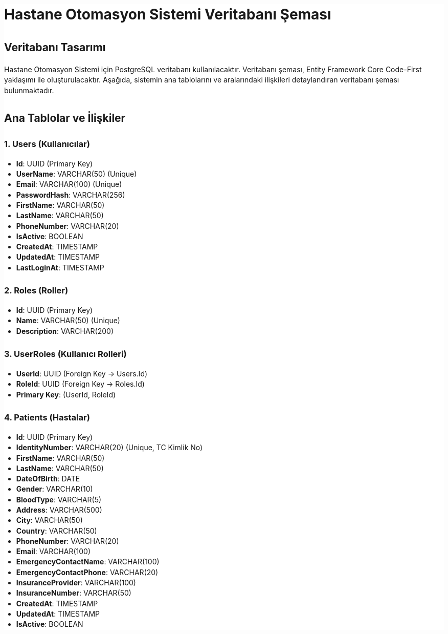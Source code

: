 # Hastane Otomasyon Sistemi Veritabanı Şeması

## Veritabanı Tasarımı

Hastane Otomasyon Sistemi için PostgreSQL veritabanı kullanılacaktır. Veritabanı şeması, Entity Framework Core Code-First yaklaşımı ile oluşturulacaktır. Aşağıda, sistemin ana tablolarını ve aralarındaki ilişkileri detaylandıran veritabanı şeması bulunmaktadır.

## Ana Tablolar ve İlişkiler

### 1. Users (Kullanıcılar)
- **Id**: UUID (Primary Key)
- **UserName**: VARCHAR(50) (Unique)
- **Email**: VARCHAR(100) (Unique)
- **PasswordHash**: VARCHAR(256)
- **FirstName**: VARCHAR(50)
- **LastName**: VARCHAR(50)
- **PhoneNumber**: VARCHAR(20)
- **IsActive**: BOOLEAN
- **CreatedAt**: TIMESTAMP
- **UpdatedAt**: TIMESTAMP
- **LastLoginAt**: TIMESTAMP

### 2. Roles (Roller)
- **Id**: UUID (Primary Key)
- **Name**: VARCHAR(50) (Unique)
- **Description**: VARCHAR(200)

### 3. UserRoles (Kullanıcı Rolleri)
- **UserId**: UUID (Foreign Key -> Users.Id)
- **RoleId**: UUID (Foreign Key -> Roles.Id)
- **Primary Key**: (UserId, RoleId)

### 4. Patients (Hastalar)
- **Id**: UUID (Primary Key)
- **IdentityNumber**: VARCHAR(20) (Unique, TC Kimlik No)
- **FirstName**: VARCHAR(50)
- **LastName**: VARCHAR(50)
- **DateOfBirth**: DATE
- **Gender**: VARCHAR(10)
- **BloodType**: VARCHAR(5)
- **Address**: VARCHAR(500)
- **City**: VARCHAR(50)
- **Country**: VARCHAR(50)
- **PhoneNumber**: VARCHAR(20)
- **Email**: VARCHAR(100)
- **EmergencyContactName**: VARCHAR(100)
- **EmergencyContactPhone**: VARCHAR(20)
- **InsuranceProvider**: VARCHAR(100)
- **InsuranceNumber**: VARCHAR(50)
- **CreatedAt**: TIMESTAMP
- **UpdatedAt**: TIMESTAMP
- **IsActive**: BOOLEAN
